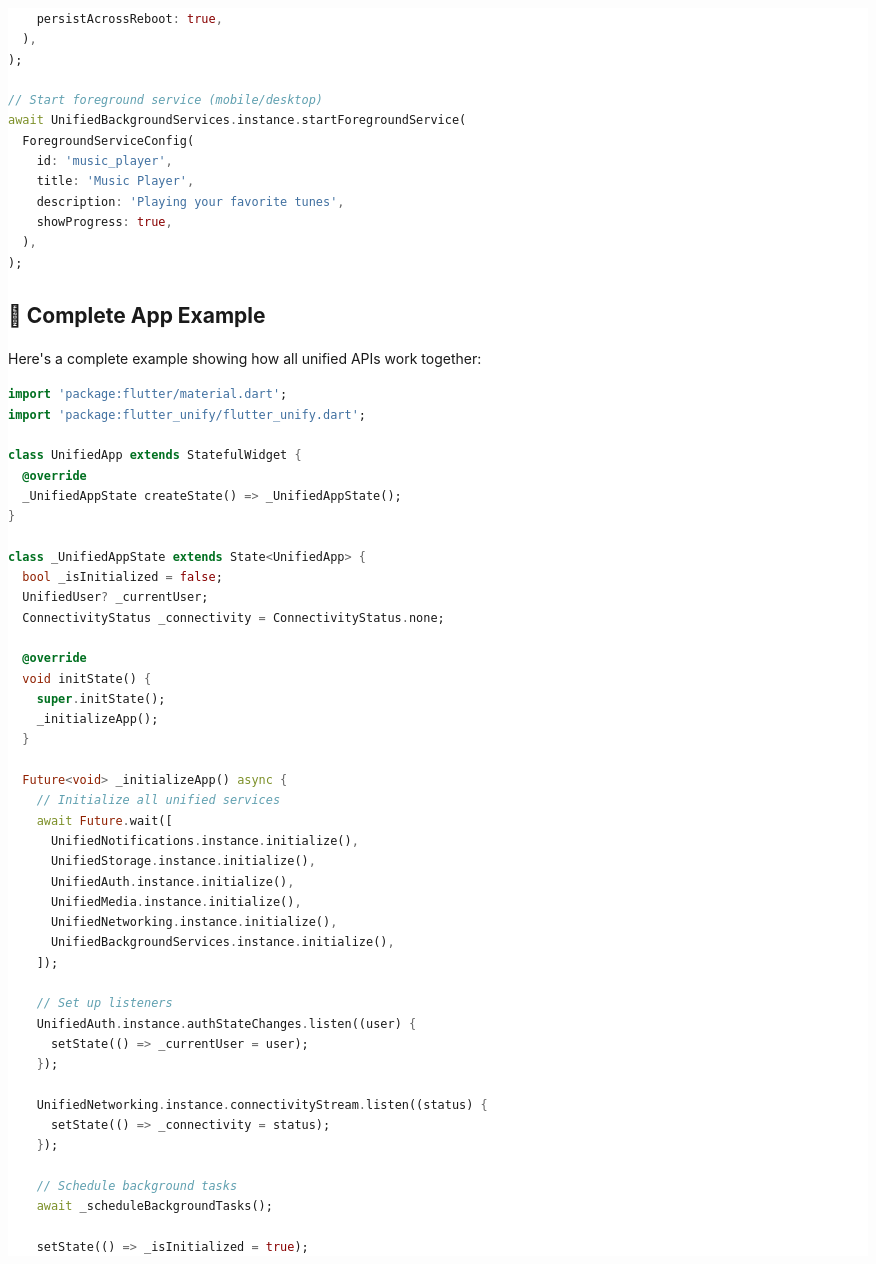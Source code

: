 ```dart
    persistAcrossReboot: true,
  ),
);

// Start foreground service (mobile/desktop)
await UnifiedBackgroundServices.instance.startForegroundService(
  ForegroundServiceConfig(
    id: 'music_player',
    title: 'Music Player',
    description: 'Playing your favorite tunes',
    showProgress: true,
  ),
);
```

## 🎯 Complete App Example

Here's a complete example showing how all unified APIs work together:

```dart
import 'package:flutter/material.dart';
import 'package:flutter_unify/flutter_unify.dart';

class UnifiedApp extends StatefulWidget {
  @override
  _UnifiedAppState createState() => _UnifiedAppState();
}

class _UnifiedAppState extends State<UnifiedApp> {
  bool _isInitialized = false;
  UnifiedUser? _currentUser;
  ConnectivityStatus _connectivity = ConnectivityStatus.none;

  @override
  void initState() {
    super.initState();
    _initializeApp();
  }

  Future<void> _initializeApp() async {
    // Initialize all unified services
    await Future.wait([
      UnifiedNotifications.instance.initialize(),
      UnifiedStorage.instance.initialize(),
      UnifiedAuth.instance.initialize(),
      UnifiedMedia.instance.initialize(),
      UnifiedNetworking.instance.initialize(),
      UnifiedBackgroundServices.instance.initialize(),
    ]);

    // Set up listeners
    UnifiedAuth.instance.authStateChanges.listen((user) {
      setState(() => _currentUser = user);
    });

    UnifiedNetworking.instance.connectivityStream.listen((status) {
      setState(() => _connectivity = status);
    });

    // Schedule background tasks
    await _scheduleBackgroundTasks();

    setState(() => _isInitialized = true);
```